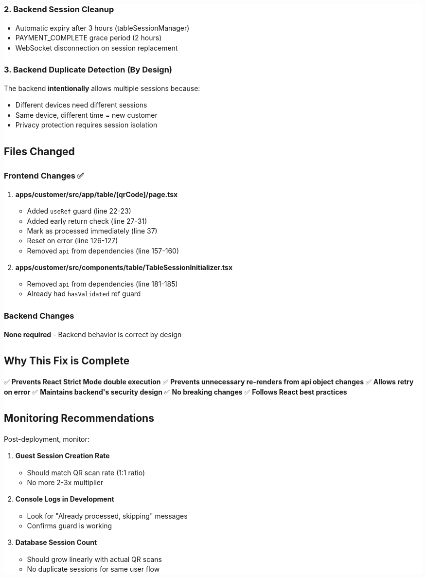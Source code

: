 ### 2. Backend Session Cleanup
- Automatic expiry after 3 hours (tableSessionManager)
- PAYMENT_COMPLETE grace period (2 hours)
- WebSocket disconnection on session replacement

### 3. Backend Duplicate Detection (By Design)
The backend **intentionally** allows multiple sessions because:
- Different devices need different sessions
- Same device, different time = new customer
- Privacy protection requires session isolation

## Files Changed

### Frontend Changes ✅
1. **apps/customer/src/app/table/[qrCode]/page.tsx**
   - Added `useRef` guard (line 22-23)
   - Added early return check (line 27-31)
   - Mark as processed immediately (line 37)
   - Reset on error (line 126-127)
   - Removed `api` from dependencies (line 157-160)

2. **apps/customer/src/components/table/TableSessionInitializer.tsx**
   - Removed `api` from dependencies (line 181-185)
   - Already had `hasValidated` ref guard

### Backend Changes
**None required** - Backend behavior is correct by design

## Why This Fix is Complete

✅ **Prevents React Strict Mode double execution**
✅ **Prevents unnecessary re-renders from api object changes**
✅ **Allows retry on error**
✅ **Maintains backend's security design**
✅ **No breaking changes**
✅ **Follows React best practices**

## Monitoring Recommendations

Post-deployment, monitor:
1. **Guest Session Creation Rate**
   - Should match QR scan rate (1:1 ratio)
   - No more 2-3x multiplier

2. **Console Logs in Development**
   - Look for "Already processed, skipping" messages
   - Confirms guard is working

3. **Database Session Count**
   - Should grow linearly with actual QR scans
   - No duplicate sessions for same user flow
